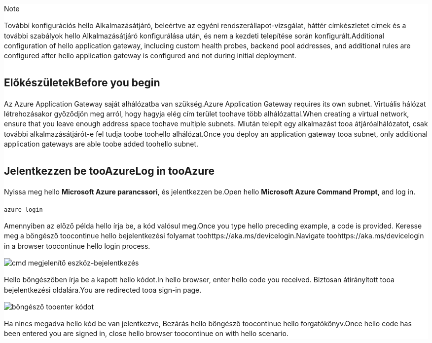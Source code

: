 > [!NOTE]
> <span data-ttu-id="f5bfb-123">További konfigurációs hello Alkalmazásátjáró, beleértve az egyéni rendszerállapot-vizsgálat, háttér címkészletet címek és a további szabályok hello Alkalmazásátjáró konfigurálása után, és nem a kezdeti telepítése során konfigurált.</span><span class="sxs-lookup"><span data-stu-id="f5bfb-123">Additional configuration of hello application gateway, including custom health probes, backend pool addresses, and additional rules are configured after hello application gateway is configured and not during initial deployment.</span></span>

## <a name="before-you-begin"></a><span data-ttu-id="f5bfb-124">Előkészületek</span><span class="sxs-lookup"><span data-stu-id="f5bfb-124">Before you begin</span></span>

<span data-ttu-id="f5bfb-125">Az Azure Application Gateway saját alhálózatba van szükség.</span><span class="sxs-lookup"><span data-stu-id="f5bfb-125">Azure Application Gateway requires its own subnet.</span></span> <span data-ttu-id="f5bfb-126">Virtuális hálózat létrehozásakor győződjön meg arról, hogy hagyja elég cím terület toohave több alhálózattal.</span><span class="sxs-lookup"><span data-stu-id="f5bfb-126">When creating a virtual network, ensure that you leave enough address space toohave multiple subnets.</span></span> <span data-ttu-id="f5bfb-127">Miután telepít egy alkalmazást tooa átjáróalhálózatot, csak további alkalmazásátjárót-e fel tudja toobe toohello alhálózat.</span><span class="sxs-lookup"><span data-stu-id="f5bfb-127">Once you deploy an application gateway tooa subnet, only additional application gateways are able toobe added toohello subnet.</span></span>

## <a name="log-in-tooazure"></a><span data-ttu-id="f5bfb-128">Jelentkezzen be tooAzure</span><span class="sxs-lookup"><span data-stu-id="f5bfb-128">Log in tooAzure</span></span>

<span data-ttu-id="f5bfb-129">Nyissa meg hello **Microsoft Azure parancssori**, és jelentkezzen be.</span><span class="sxs-lookup"><span data-stu-id="f5bfb-129">Open hello **Microsoft Azure Command Prompt**, and log in.</span></span> 

```azurecli-interactive
azure login
```

<span data-ttu-id="f5bfb-130">Amennyiben az előző példa hello írja be, a kód valósul meg.</span><span class="sxs-lookup"><span data-stu-id="f5bfb-130">Once you type hello preceding example, a code is provided.</span></span> <span data-ttu-id="f5bfb-131">Keresse meg a böngésző toocontinue hello bejelentkezési folyamat toohttps://aka.ms/devicelogin.</span><span class="sxs-lookup"><span data-stu-id="f5bfb-131">Navigate toohttps://aka.ms/devicelogin in a browser toocontinue hello login process.</span></span>

![cmd megjelenítő eszköz-bejelentkezés][1]

<span data-ttu-id="f5bfb-133">Hello böngészőben írja be a kapott hello kódot.</span><span class="sxs-lookup"><span data-stu-id="f5bfb-133">In hello browser, enter hello code you received.</span></span> <span data-ttu-id="f5bfb-134">Biztosan átirányított tooa bejelentkezési oldalára.</span><span class="sxs-lookup"><span data-stu-id="f5bfb-134">You are redirected tooa sign-in page.</span></span>

![böngésző tooenter kódot][2]

<span data-ttu-id="f5bfb-136">Ha nincs megadva hello kód be van jelentkezve, Bezárás hello böngésző toocontinue hello forgatókönyv.</span><span class="sxs-lookup"><span data-stu-id="f5bfb-136">Once hello code has been entered you are signed in, close hello browser toocontinue on with hello scenario.</span></span>


[scenario]: ./media/application-gateway-create-gateway-cli-nodejs/scenario.png
[1]: ./media/application-gateway-create-gateway-cli-nodejs/figure1.png
[2]: ./media/application-gateway-create-gateway-cli-nodejs/figure2.png
[3]: ./media/application-gateway-create-gateway-cli-nodejs/figure3.png